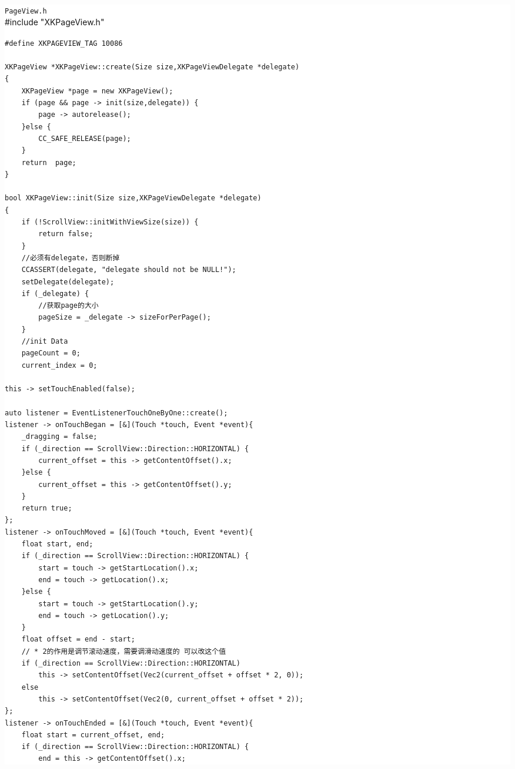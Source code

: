 ```PageView.h```  
	#include "XKPageView.h"
	
	#define XKPAGEVIEW_TAG 10086
	
	XKPageView *XKPageView::create(Size size,XKPageViewDelegate *delegate)
	{
	    XKPageView *page = new XKPageView();
	    if (page && page -> init(size,delegate)) {
	        page -> autorelease();
	    }else {
	        CC_SAFE_RELEASE(page);
	    }
	    return  page;
	}
	
	bool XKPageView::init(Size size,XKPageViewDelegate *delegate)
	{
	    if (!ScrollView::initWithViewSize(size)) {
	        return false;
	    }
	    //必须有delegate，否则断掉
	    CCASSERT(delegate, "delegate should not be NULL!");
	    setDelegate(delegate);
	    if (_delegate) {
	        //获取page的大小
	        pageSize = _delegate -> sizeForPerPage();
	    }
	    //init Data
	    pageCount = 0;
	    current_index = 0;
    
    this -> setTouchEnabled(false);
    
    auto listener = EventListenerTouchOneByOne::create();
    listener -> onTouchBegan = [&](Touch *touch, Event *event){
        _dragging = false;
        if (_direction == ScrollView::Direction::HORIZONTAL) {
            current_offset = this -> getContentOffset().x;
        }else {
            current_offset = this -> getContentOffset().y;
        }
        return true;
    };
    listener -> onTouchMoved = [&](Touch *touch, Event *event){
        float start, end;
        if (_direction == ScrollView::Direction::HORIZONTAL) {
            start = touch -> getStartLocation().x;
            end = touch -> getLocation().x;
        }else {
            start = touch -> getStartLocation().y;
            end = touch -> getLocation().y;
        }
        float offset = end - start;
        // * 2的作用是调节滚动速度，需要调滑动速度的 可以改这个值
        if (_direction == ScrollView::Direction::HORIZONTAL)
            this -> setContentOffset(Vec2(current_offset + offset * 2, 0));
        else
            this -> setContentOffset(Vec2(0, current_offset + offset * 2));
    };
    listener -> onTouchEnded = [&](Touch *touch, Event *event){
        float start = current_offset, end;
        if (_direction == ScrollView::Direction::HORIZONTAL) {
            end = this -> getContentOffset().x;
```